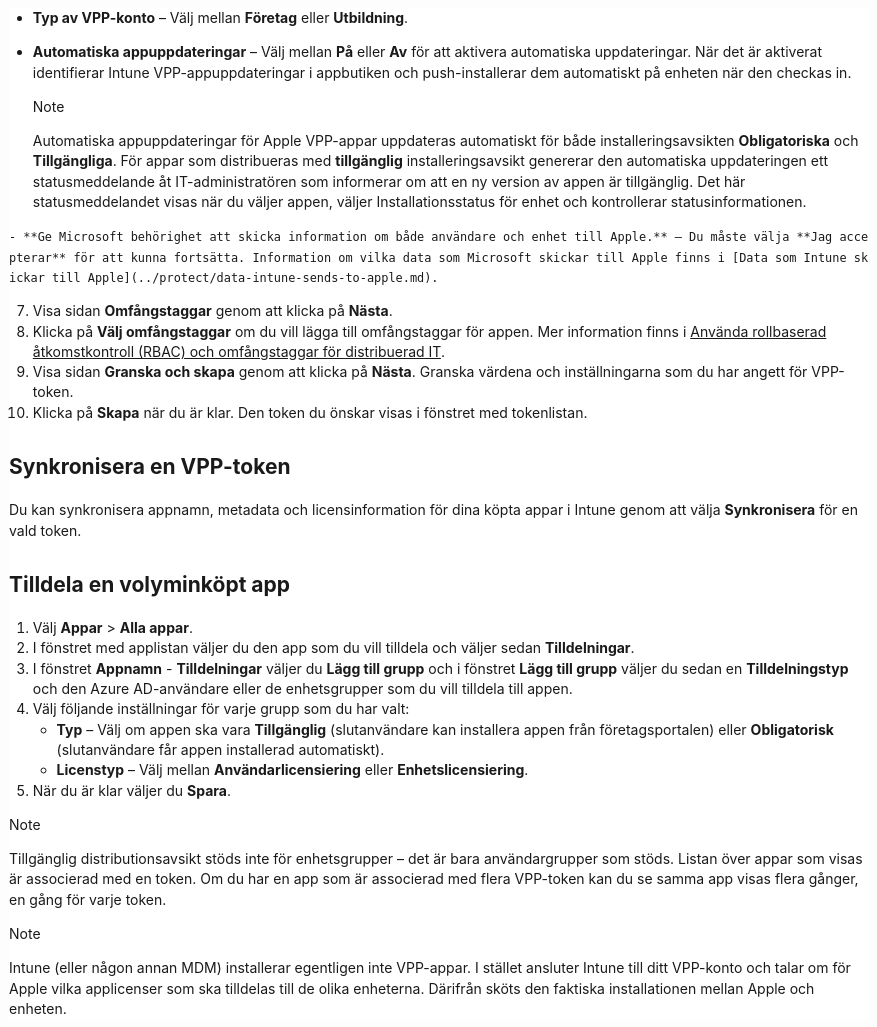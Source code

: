    - **Typ av VPP-konto** – Välj mellan **Företag** eller **Utbildning**.
   - **Automatiska appuppdateringar** – Välj mellan **På** eller **Av** för att aktivera automatiska uppdateringar. När det är aktiverat identifierar Intune VPP-appuppdateringar i appbutiken och push-installerar dem automatiskt på enheten när den checkas in.

        > [!NOTE]
        > Automatiska appuppdateringar för Apple VPP-appar uppdateras automatiskt för både installeringsavsikten **Obligatoriska** och **Tillgängliga**. För appar som distribueras med **tillgänglig** installeringsavsikt genererar den automatiska uppdateringen ett statusmeddelande åt IT-administratören som informerar om att en ny version av appen är tillgänglig. Det här statusmeddelandet visas när du väljer appen, väljer Installationsstatus för enhet och kontrollerar statusinformationen.  

    - **Ge Microsoft behörighet att skicka information om både användare och enhet till Apple.** – Du måste välja **Jag accepterar** för att kunna fortsätta. Information om vilka data som Microsoft skickar till Apple finns i [Data som Intune skickar till Apple](../protect/data-intune-sends-to-apple.md).
7. Visa sidan **Omfångstaggar** genom att klicka på **Nästa**.
8. Klicka på **Välj omfångstaggar** om du vill lägga till omfångstaggar för appen. Mer information finns i [Använda rollbaserad åtkomstkontroll (RBAC) och omfångstaggar för distribuerad IT](../fundamentals/scope-tags.md).
9. Visa sidan **Granska och skapa** genom att klicka på **Nästa**. Granska värdena och inställningarna som du har angett för VPP-token.
10. Klicka på **Skapa** när du är klar. Den token du önskar visas i fönstret med tokenlistan.

## <a name="synchronize-a-vpp-token"></a>Synkronisera en VPP-token

Du kan synkronisera appnamn, metadata och licensinformation för dina köpta appar i Intune genom att välja **Synkronisera** för en vald token.

## <a name="assign-a-volume-purchased-app"></a>Tilldela en volyminköpt app

1. Välj **Appar** > **Alla appar**.
2. I fönstret med applistan väljer du den app som du vill tilldela och väljer sedan **Tilldelningar**.
3. I fönstret **Appnamn** - **Tilldelningar** väljer du **Lägg till grupp** och i fönstret **Lägg till grupp** väljer du sedan en **Tilldelningstyp** och den Azure AD-användare eller de enhetsgrupper som du vill tilldela till appen.
5. Välj följande inställningar för varje grupp som du har valt:
    - **Typ** – Välj om appen ska vara **Tillgänglig** (slutanvändare kan installera appen från företagsportalen) eller **Obligatorisk** (slutanvändare får appen installerad automatiskt).
    - **Licenstyp** – Välj mellan **Användarlicensiering** eller **Enhetslicensiering**.
6. När du är klar väljer du **Spara**.


>[!NOTE]
>Tillgänglig distributionsavsikt stöds inte för enhetsgrupper – det är bara användargrupper som stöds. Listan över appar som visas är associerad med en token. Om du har en app som är associerad med flera VPP-token kan du se samma app visas flera gånger, en gång för varje token.

> [!NOTE]  
> Intune (eller någon annan MDM) installerar egentligen inte VPP-appar. I stället ansluter Intune till ditt VPP-konto och talar om för Apple vilka applicenser som ska tilldelas till de olika enheterna. Därifrån sköts den faktiska installationen mellan Apple och enheten.
> 
